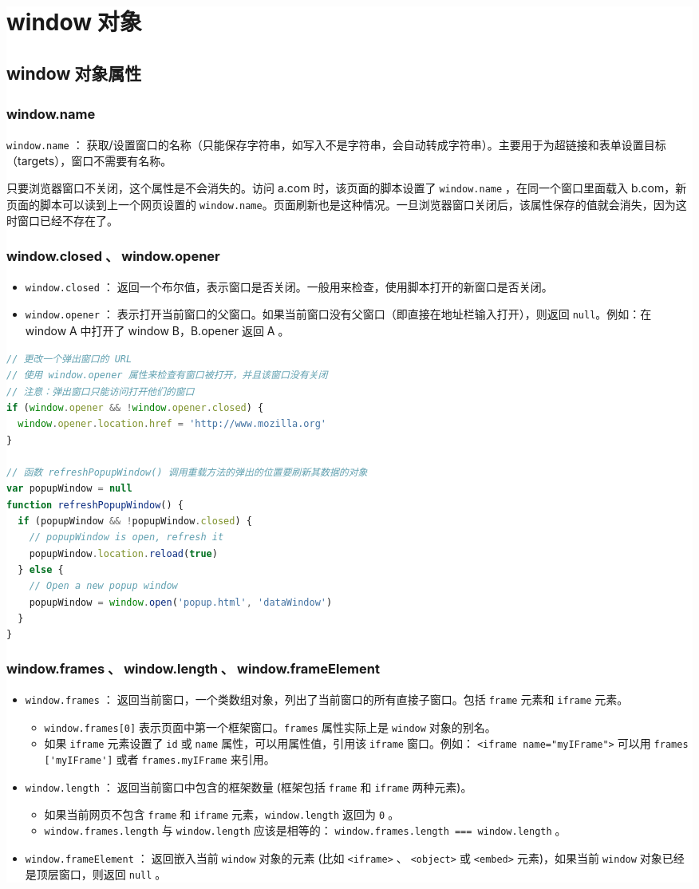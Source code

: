 # window 对象

## window 对象属性

### window.name

`window.name` ： 获取/设置窗口的名称（只能保存字符串，如写入不是字符串，会自动转成字符串）。主要用于为超链接和表单设置目标（targets），窗口不需要有名称。

只要浏览器窗口不关闭，这个属性是不会消失的。访问 a.com 时，该页面的脚本设置了 `window.name` ，在同一个窗口里面载入 b.com，新页面的脚本可以读到上一个网页设置的 `window.name`。页面刷新也是这种情况。一旦浏览器窗口关闭后，该属性保存的值就会消失，因为这时窗口已经不存在了。

### window.closed 、 window.opener

- `window.closed` ： 返回一个布尔值，表示窗口是否关闭。一般用来检查，使用脚本打开的新窗口是否关闭。

- `window.opener` ： 表示打开当前窗口的父窗口。如果当前窗口没有父窗口（即直接在地址栏输入打开），则返回 `null`。例如：在 window A 中打开了 window B，B.opener 返回 A 。

```javascript
// 更改一个弹出窗口的 URL
// 使用 window.opener 属性来检查有窗口被打开，并且该窗口没有关闭
// 注意：弹出窗口只能访问打开他们的窗口
if (window.opener && !window.opener.closed) {
  window.opener.location.href = 'http://www.mozilla.org'
}

// 函数 refreshPopupWindow() 调用重载方法的弹出的位置要刷新其数据的对象
var popupWindow = null
function refreshPopupWindow() {
  if (popupWindow && !popupWindow.closed) {
    // popupWindow is open, refresh it
    popupWindow.location.reload(true)
  } else {
    // Open a new popup window
    popupWindow = window.open('popup.html', 'dataWindow')
  }
}
```

### window.frames 、 window.length 、 window.frameElement

- `window.frames` ： 返回当前窗口，一个类数组对象，列出了当前窗口的所有直接子窗口。包括 `frame` 元素和 `iframe` 元素。
  - `window.frames[0]` 表示页面中第一个框架窗口。`frames` 属性实际上是 `window` 对象的别名。
  - 如果 `iframe` 元素设置了 `id` 或 `name` 属性，可以用属性值，引用该 `iframe` 窗口。例如： `<iframe name="myIFrame">` 可以用 `frames['myIFrame']` 或者 `frames.myIFrame` 来引用。

- `window.length` ： 返回当前窗口中包含的框架数量 (框架包括 `frame` 和 `iframe` 两种元素)。
  - 如果当前网页不包含 `frame` 和 `iframe` 元素，`window.length` 返回为 `0` 。
  - `window.frames.length` 与 `window.length` 应该是相等的： `window.frames.length === window.length` 。

- `window.frameElement` ： 返回嵌入当前 `window` 对象的元素 (比如 `<iframe>` 、 `<object>` 或 `<embed>` 元素)，如果当前 `window` 对象已经是顶层窗口，则返回 `null` 。

